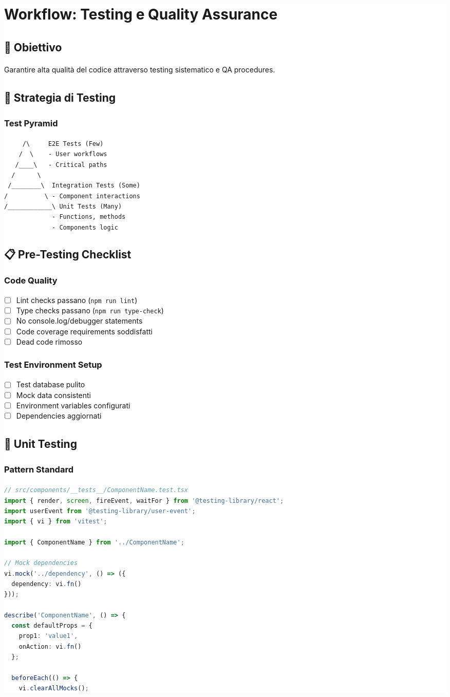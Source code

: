 # Workflow: Testing e Quality Assurance

## 🎯 Obiettivo
Garantire alta qualità del codice attraverso testing sistematico e QA procedures.

## 🧪 Strategia di Testing

### Test Pyramid
```
     /\     E2E Tests (Few)
    /  \    - User workflows
   /____\   - Critical paths
  /      \  
 /________\  Integration Tests (Some)
/          \ - Component interactions
/____________\ Unit Tests (Many)
             - Functions, methods
             - Components logic
```

## 📋 Pre-Testing Checklist

### Code Quality
- [ ] Lint checks passano (`npm run lint`)
- [ ] Type checks passano (`npm run type-check`)
- [ ] No console.log/debugger statements
- [ ] Code coverage requirements soddisfatti
- [ ] Dead code rimosso

### Test Environment Setup
- [ ] Test database pulito
- [ ] Mock data consistenti
- [ ] Environment variables configurati
- [ ] Dependencies aggiornati

## 🔧 Unit Testing

### Pattern Standard
```typescript
// src/components/__tests__/ComponentName.test.tsx
import { render, screen, fireEvent, waitFor } from '@testing-library/react';
import userEvent from '@testing-library/user-event';
import { vi } from 'vitest';

import { ComponentName } from '../ComponentName';

// Mock dependencies
vi.mock('../dependency', () => ({
  dependency: vi.fn()
}));

describe('ComponentName', () => {
  const defaultProps = {
    prop1: 'value1',
    onAction: vi.fn()
  };

  beforeEach(() => {
    vi.clearAllMocks();
```